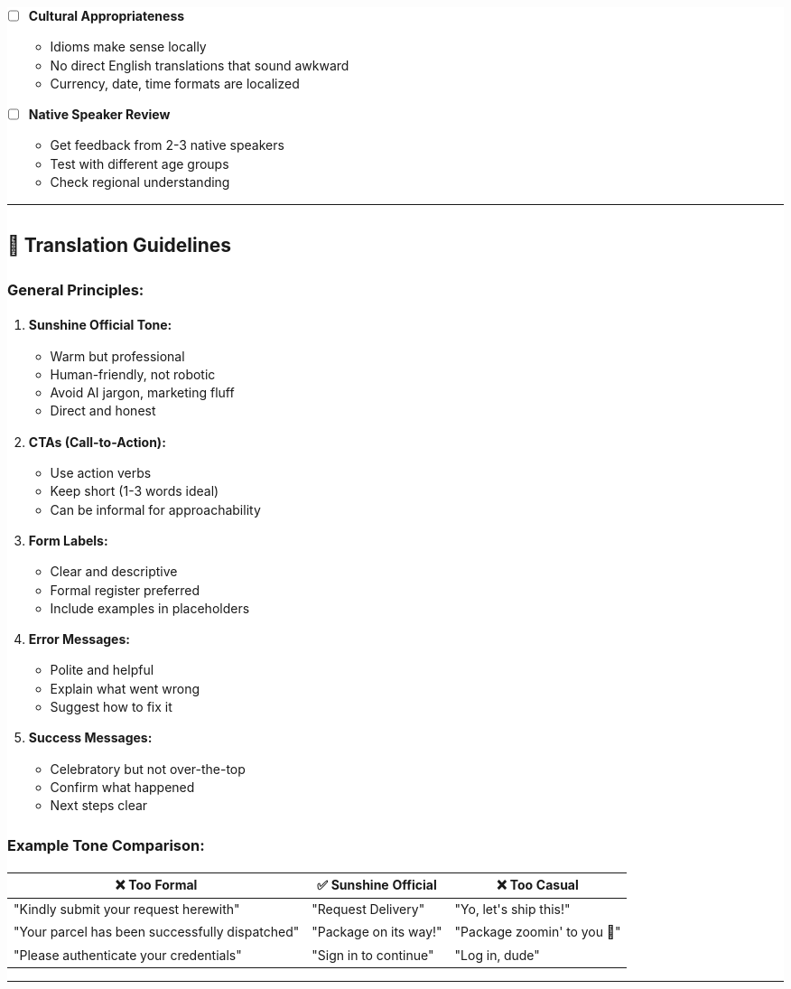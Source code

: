 - [ ] **Cultural Appropriateness**
  - Idioms make sense locally
  - No direct English translations that sound awkward
  - Currency, date, time formats are localized

- [ ] **Native Speaker Review**
  - Get feedback from 2-3 native speakers
  - Test with different age groups
  - Check regional understanding

---

## 📝 Translation Guidelines

### General Principles:

1. **Sunshine Official Tone:**
   - Warm but professional
   - Human-friendly, not robotic
   - Avoid AI jargon, marketing fluff
   - Direct and honest

2. **CTAs (Call-to-Action):**
   - Use action verbs
   - Keep short (1-3 words ideal)
   - Can be informal for approachability

3. **Form Labels:**
   - Clear and descriptive
   - Formal register preferred
   - Include examples in placeholders

4. **Error Messages:**
   - Polite and helpful
   - Explain what went wrong
   - Suggest how to fix it

5. **Success Messages:**
   - Celebratory but not over-the-top
   - Confirm what happened
   - Next steps clear

### Example Tone Comparison:

| ❌ Too Formal | ✅ Sunshine Official | ❌ Too Casual |
|--------------|-------------------|--------------|
| "Kindly submit your request herewith" | "Request Delivery" | "Yo, let's ship this!" |
| "Your parcel has been successfully dispatched" | "Package on its way!" | "Package zoomin' to you 🚀" |
| "Please authenticate your credentials" | "Sign in to continue" | "Log in, dude" |

---
